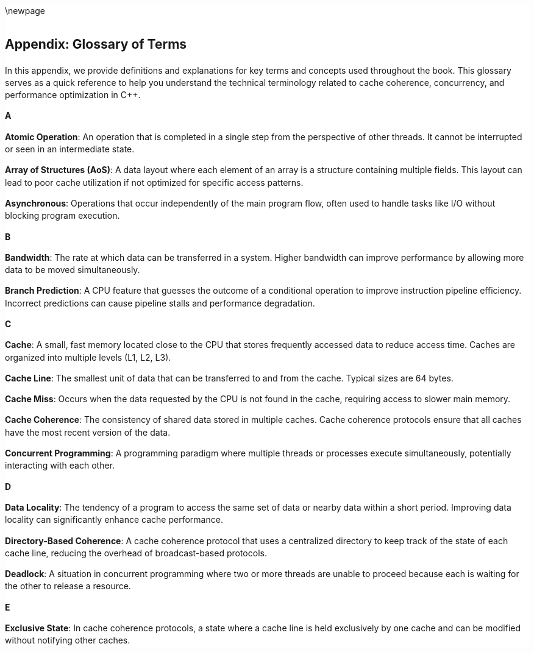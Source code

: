 \newpage
## Appendix: Glossary of Terms

In this appendix, we provide definitions and explanations for key terms and concepts used throughout the book. This glossary serves as a quick reference to help you understand the technical terminology related to cache coherence, concurrency, and performance optimization in C++.

**A**

**Atomic Operation**: An operation that is completed in a single step from the perspective of other threads. It cannot be interrupted or seen in an intermediate state.

**Array of Structures (AoS)**: A data layout where each element of an array is a structure containing multiple fields. This layout can lead to poor cache utilization if not optimized for specific access patterns.

**Asynchronous**: Operations that occur independently of the main program flow, often used to handle tasks like I/O without blocking program execution.

**B**

**Bandwidth**: The rate at which data can be transferred in a system. Higher bandwidth can improve performance by allowing more data to be moved simultaneously.

**Branch Prediction**: A CPU feature that guesses the outcome of a conditional operation to improve instruction pipeline efficiency. Incorrect predictions can cause pipeline stalls and performance degradation.

**C**

**Cache**: A small, fast memory located close to the CPU that stores frequently accessed data to reduce access time. Caches are organized into multiple levels (L1, L2, L3).

**Cache Line**: The smallest unit of data that can be transferred to and from the cache. Typical sizes are 64 bytes.

**Cache Miss**: Occurs when the data requested by the CPU is not found in the cache, requiring access to slower main memory.

**Cache Coherence**: The consistency of shared data stored in multiple caches. Cache coherence protocols ensure that all caches have the most recent version of the data.

**Concurrent Programming**: A programming paradigm where multiple threads or processes execute simultaneously, potentially interacting with each other.

**D**

**Data Locality**: The tendency of a program to access the same set of data or nearby data within a short period. Improving data locality can significantly enhance cache performance.

**Directory-Based Coherence**: A cache coherence protocol that uses a centralized directory to keep track of the state of each cache line, reducing the overhead of broadcast-based protocols.

**Deadlock**: A situation in concurrent programming where two or more threads are unable to proceed because each is waiting for the other to release a resource.

**E**

**Exclusive State**: In cache coherence protocols, a state where a cache line is held exclusively by one cache and can be modified without notifying other caches.
